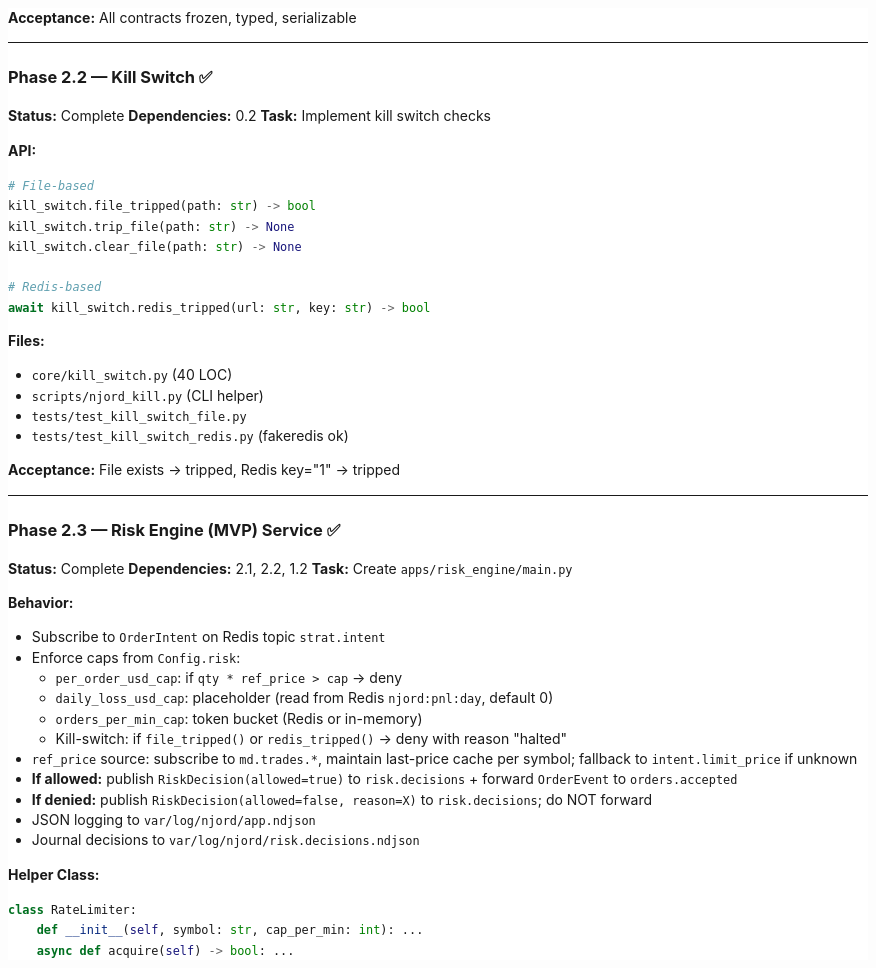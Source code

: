 **Acceptance:** All contracts frozen, typed, serializable

---

### Phase 2.2 — Kill Switch ✅
**Status:** Complete
**Dependencies:** 0.2
**Task:** Implement kill switch checks

**API:**
```python
# File-based
kill_switch.file_tripped(path: str) -> bool
kill_switch.trip_file(path: str) -> None
kill_switch.clear_file(path: str) -> None

# Redis-based
await kill_switch.redis_tripped(url: str, key: str) -> bool
```

**Files:**
- `core/kill_switch.py` (40 LOC)
- `scripts/njord_kill.py` (CLI helper)
- `tests/test_kill_switch_file.py`
- `tests/test_kill_switch_redis.py` (fakeredis ok)

**Acceptance:** File exists → tripped, Redis key="1" → tripped

---

### Phase 2.3 — Risk Engine (MVP) Service ✅
**Status:** Complete
**Dependencies:** 2.1, 2.2, 1.2
**Task:** Create `apps/risk_engine/main.py`

**Behavior:**
- Subscribe to `OrderIntent` on Redis topic `strat.intent`
- Enforce caps from `Config.risk`:
  - `per_order_usd_cap`: if `qty * ref_price > cap` → deny
  - `daily_loss_usd_cap`: placeholder (read from Redis `njord:pnl:day`, default 0)
  - `orders_per_min_cap`: token bucket (Redis or in-memory)
  - Kill-switch: if `file_tripped()` or `redis_tripped()` → deny with reason "halted"
- `ref_price` source: subscribe to `md.trades.*`, maintain last-price cache per symbol; fallback to `intent.limit_price` if unknown
- **If allowed:** publish `RiskDecision(allowed=true)` to `risk.decisions` + forward `OrderEvent` to `orders.accepted`
- **If denied:** publish `RiskDecision(allowed=false, reason=X)` to `risk.decisions`; do NOT forward
- JSON logging to `var/log/njord/app.ndjson`
- Journal decisions to `var/log/njord/risk.decisions.ndjson`

**Helper Class:**
```python
class RateLimiter:
    def __init__(self, symbol: str, cap_per_min: int): ...
    async def acquire(self) -> bool: ...
```

